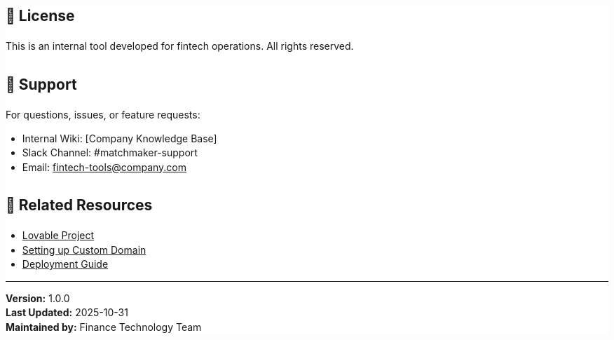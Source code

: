 ## 📄 License

This is an internal tool developed for fintech operations. All rights reserved.

## 🤝 Support

For questions, issues, or feature requests:
- Internal Wiki: [Company Knowledge Base]
- Slack Channel: #matchmaker-support
- Email: fintech-tools@company.com

## 🔗 Related Resources

- [Lovable Project](https://lovable.dev/projects/5f7f0013-e0bf-4601-ae19-7830319d8697)
- [Setting up Custom Domain](https://docs.lovable.dev/features/custom-domain)
- [Deployment Guide](https://docs.lovable.dev)

---

**Version:** 1.0.0  
**Last Updated:** 2025-10-31  
**Maintained by:** Finance Technology Team

